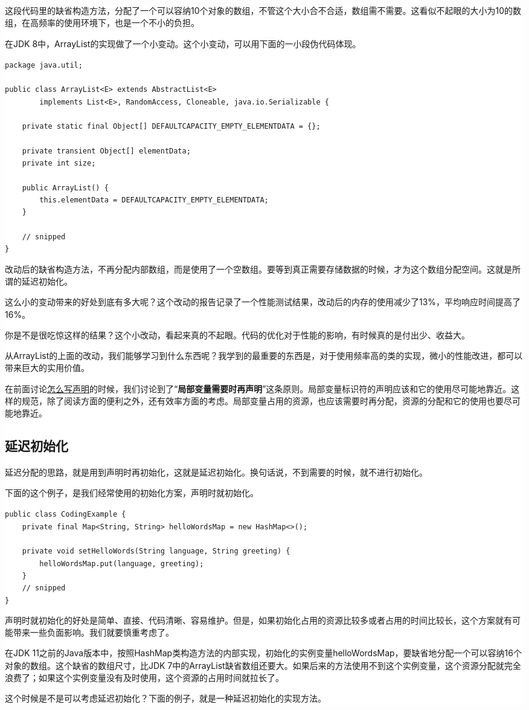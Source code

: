 这段代码里的缺省构造方法，分配了一个可以容纳10个对象的数组，不管这个大小合不合适，数组需不需要。这看似不起眼的大小为10的数组，在高频率的使用环境下，也是一个不小的负担。

在JDK 8中，ArrayList的实现做了一个小变动。这个小变动，可以用下面的一小段伪代码体现。

```
package java.util;

public class ArrayList<E> extends AbstractList<E>
        implements List<E>, RandomAccess, Cloneable, java.io.Serializable {

    private static final Object[] DEFAULTCAPACITY_EMPTY_ELEMENTDATA = {};

    private transient Object[] elementData;
    private int size;

    public ArrayList() {
        this.elementData = DEFAULTCAPACITY_EMPTY_ELEMENTDATA;
    }

    // snipped
}
```

改动后的缺省构造方法，不再分配内部数组，而是使用了一个空数组。要等到真正需要存储数据的时候，才为这个数组分配空间。这就是所谓的延迟初始化。

这么小的变动带来的好处到底有多大呢？这个改动的报告记录了一个性能测试结果，改动后的内存的使用减少了13%，平均响应时间提高了16%。

你是不是很吃惊这样的结果？这个小改动，看起来真的不起眼。代码的优化对于性能的影响，有时候真的是付出少、收益大。

从ArrayList的上面的改动，我们能够学习到什么东西呢？我学到的最重要的东西是，对于使用频率高的类的实现，微小的性能改进，都可以带来巨大的实用价值。

在前面讨论[怎么写声明](https://time.geekbang.org/column/article/78288)的时候，我们讨论到了“**局部变量需要时再声明**”这条原则。局部变量标识符的声明应该和它的使用尽可能地靠近。这样的规范，除了阅读方面的便利之外，还有效率方面的考虑。局部变量占用的资源，也应该需要时再分配，资源的分配和它的使用也要尽可能地靠近。

## 延迟初始化

延迟分配的思路，就是用到声明时再初始化，这就是延迟初始化。换句话说，不到需要的时候，就不进行初始化。

下面的这个例子，是我们经常使用的初始化方案，声明时就初始化。

```
public class CodingExample {
    private final Map<String, String> helloWordsMap = new HashMap<>();
    
    private void setHelloWords(String language, String greeting) {
        helloWordsMap.put(language, greeting);
    }
    // snipped
}
```

声明时就初始化的好处是简单、直接、代码清晰、容易维护。但是，如果初始化占用的资源比较多或者占用的时间比较长，这个方案就有可能带来一些负面影响。我们就要慎重考虑了。

在JDK 11之前的Java版本中，按照HashMap类构造方法的内部实现，初始化的实例变量helloWordsMap，要缺省地分配一个可以容纳16个对象的数组。这个缺省的数组尺寸，比JDK 7中的ArrayList缺省数组还要大。如果后来的方法使用不到这个实例变量，这个资源分配就完全浪费了；如果这个实例变量没有及时使用，这个资源的占用时间就拉长了。

这个时候是不是可以考虑延迟初始化？下面的例子，就是一种延迟初始化的实现方法。
